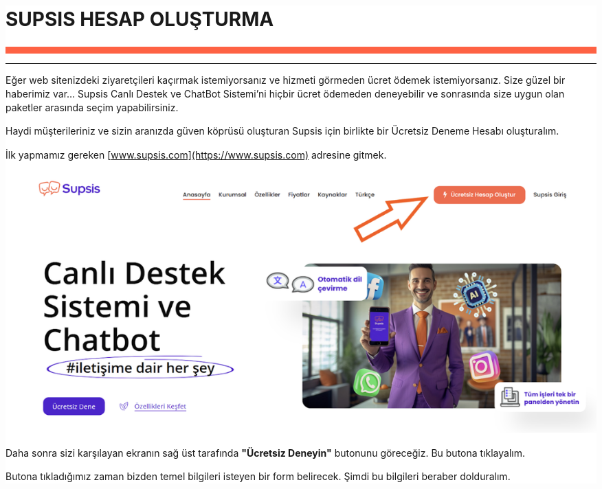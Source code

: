 # SUPSIS HESAP OLUŞTURMA
<div style="border-bottom: 10px solid #fe6244; padding: 0px;">
</div>

***

Eğer web sitenizdeki ziyaretçileri kaçırmak istemiyorsanız ve hizmeti görmeden ücret ödemek istemiyorsanız. Size güzel
bir haberimiz var… Supsis Canlı Destek ve ChatBot Sistemi’ni hiçbir ücret ödemeden deneyebilir ve sonrasında size uygun
olan paketler arasında seçim yapabilirsiniz.

Haydi müşterileriniz ve sizin aranızda güven köprüsü oluşturan Supsis için birlikte bir Ücretsiz Deneme Hesabı
oluşturalım.

İlk yapmamız gereken [www.supsis.com](https://www.supsis.com)  adresine gitmek.

<img src="../../img/Account/createAccount1.png" alt="createAccount1" width="100%"/>

Daha sonra sizi karşılayan ekranın sağ üst tarafında <b>"Ücretsiz Deneyin"</b> butonunu göreceğiz. Bu butona tıklayalım.

Butona tıkladığımız zaman bizden temel bilgileri isteyen bir form belirecek. Şimdi bu bilgileri beraber dolduralım.
